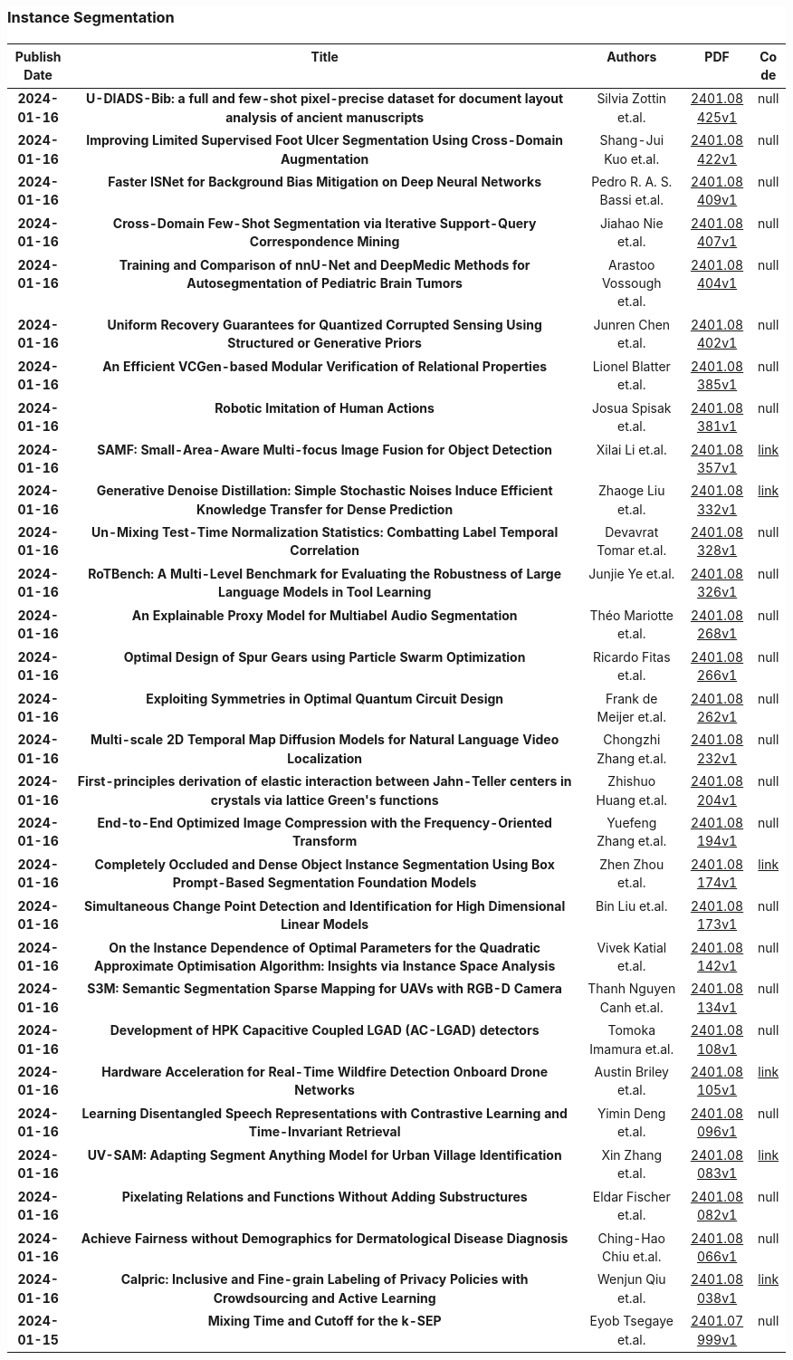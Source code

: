 ### Instance Segmentation
|Publish Date|Title|Authors|PDF|Code|
| :---: | :---: | :---: | :---: | :---: |
|**2024-01-16**|**U-DIADS-Bib: a full and few-shot pixel-precise dataset for document layout analysis of ancient manuscripts**|Silvia Zottin et.al.|[2401.08425v1](http://arxiv.org/abs/2401.08425v1)|null|
|**2024-01-16**|**Improving Limited Supervised Foot Ulcer Segmentation Using Cross-Domain Augmentation**|Shang-Jui Kuo et.al.|[2401.08422v1](http://arxiv.org/abs/2401.08422v1)|null|
|**2024-01-16**|**Faster ISNet for Background Bias Mitigation on Deep Neural Networks**|Pedro R. A. S. Bassi et.al.|[2401.08409v1](http://arxiv.org/abs/2401.08409v1)|null|
|**2024-01-16**|**Cross-Domain Few-Shot Segmentation via Iterative Support-Query Correspondence Mining**|Jiahao Nie et.al.|[2401.08407v1](http://arxiv.org/abs/2401.08407v1)|null|
|**2024-01-16**|**Training and Comparison of nnU-Net and DeepMedic Methods for Autosegmentation of Pediatric Brain Tumors**|Arastoo Vossough et.al.|[2401.08404v1](http://arxiv.org/abs/2401.08404v1)|null|
|**2024-01-16**|**Uniform Recovery Guarantees for Quantized Corrupted Sensing Using Structured or Generative Priors**|Junren Chen et.al.|[2401.08402v1](http://arxiv.org/abs/2401.08402v1)|null|
|**2024-01-16**|**An Efficient VCGen-based Modular Verification of Relational Properties**|Lionel Blatter et.al.|[2401.08385v1](http://arxiv.org/abs/2401.08385v1)|null|
|**2024-01-16**|**Robotic Imitation of Human Actions**|Josua Spisak et.al.|[2401.08381v1](http://arxiv.org/abs/2401.08381v1)|null|
|**2024-01-16**|**SAMF: Small-Area-Aware Multi-focus Image Fusion for Object Detection**|Xilai Li et.al.|[2401.08357v1](http://arxiv.org/abs/2401.08357v1)|[link](https://github.com/ixilai/samf)|
|**2024-01-16**|**Generative Denoise Distillation: Simple Stochastic Noises Induce Efficient Knowledge Transfer for Dense Prediction**|Zhaoge Liu et.al.|[2401.08332v1](http://arxiv.org/abs/2401.08332v1)|[link](https://github.com/ZhgLiu/GDD)|
|**2024-01-16**|**Un-Mixing Test-Time Normalization Statistics: Combatting Label Temporal Correlation**|Devavrat Tomar et.al.|[2401.08328v1](http://arxiv.org/abs/2401.08328v1)|null|
|**2024-01-16**|**RoTBench: A Multi-Level Benchmark for Evaluating the Robustness of Large Language Models in Tool Learning**|Junjie Ye et.al.|[2401.08326v1](http://arxiv.org/abs/2401.08326v1)|null|
|**2024-01-16**|**An Explainable Proxy Model for Multiabel Audio Segmentation**|Théo Mariotte et.al.|[2401.08268v1](http://arxiv.org/abs/2401.08268v1)|null|
|**2024-01-16**|**Optimal Design of Spur Gears using Particle Swarm Optimization**|Ricardo Fitas et.al.|[2401.08266v1](http://arxiv.org/abs/2401.08266v1)|null|
|**2024-01-16**|**Exploiting Symmetries in Optimal Quantum Circuit Design**|Frank de Meijer et.al.|[2401.08262v1](http://arxiv.org/abs/2401.08262v1)|null|
|**2024-01-16**|**Multi-scale 2D Temporal Map Diffusion Models for Natural Language Video Localization**|Chongzhi Zhang et.al.|[2401.08232v1](http://arxiv.org/abs/2401.08232v1)|null|
|**2024-01-16**|**First-principles derivation of elastic interaction between Jahn-Teller centers in crystals via lattice Green's functions**|Zhishuo Huang et.al.|[2401.08204v1](http://arxiv.org/abs/2401.08204v1)|null|
|**2024-01-16**|**End-to-End Optimized Image Compression with the Frequency-Oriented Transform**|Yuefeng Zhang et.al.|[2401.08194v1](http://arxiv.org/abs/2401.08194v1)|null|
|**2024-01-16**|**Completely Occluded and Dense Object Instance Segmentation Using Box Prompt-Based Segmentation Foundation Models**|Zhen Zhou et.al.|[2401.08174v1](http://arxiv.org/abs/2401.08174v1)|[link](https://github.com/zhen6618/obbinstancesegmentation)|
|**2024-01-16**|**Simultaneous Change Point Detection and Identification for High Dimensional Linear Models**|Bin Liu et.al.|[2401.08173v1](http://arxiv.org/abs/2401.08173v1)|null|
|**2024-01-16**|**On the Instance Dependence of Optimal Parameters for the Quadratic Approximate Optimisation Algorithm: Insights via Instance Space Analysis**|Vivek Katial et.al.|[2401.08142v1](http://arxiv.org/abs/2401.08142v1)|null|
|**2024-01-16**|**S3M: Semantic Segmentation Sparse Mapping for UAVs with RGB-D Camera**|Thanh Nguyen Canh et.al.|[2401.08134v1](http://arxiv.org/abs/2401.08134v1)|null|
|**2024-01-16**|**Development of HPK Capacitive Coupled LGAD (AC-LGAD) detectors**|Tomoka Imamura et.al.|[2401.08108v1](http://arxiv.org/abs/2401.08108v1)|null|
|**2024-01-16**|**Hardware Acceleration for Real-Time Wildfire Detection Onboard Drone Networks**|Austin Briley et.al.|[2401.08105v1](http://arxiv.org/abs/2401.08105v1)|[link](https://github.com/austin-thetrueshinobi/is-win-research)|
|**2024-01-16**|**Learning Disentangled Speech Representations with Contrastive Learning and Time-Invariant Retrieval**|Yimin Deng et.al.|[2401.08096v1](http://arxiv.org/abs/2401.08096v1)|null|
|**2024-01-16**|**UV-SAM: Adapting Segment Anything Model for Urban Village Identification**|Xin Zhang et.al.|[2401.08083v1](http://arxiv.org/abs/2401.08083v1)|[link](https://github.com/tsinghua-fib-lab/uv-sam)|
|**2024-01-16**|**Pixelating Relations and Functions Without Adding Substructures**|Eldar Fischer et.al.|[2401.08082v1](http://arxiv.org/abs/2401.08082v1)|null|
|**2024-01-16**|**Achieve Fairness without Demographics for Dermatological Disease Diagnosis**|Ching-Hao Chiu et.al.|[2401.08066v1](http://arxiv.org/abs/2401.08066v1)|null|
|**2024-01-16**|**Calpric: Inclusive and Fine-grain Labeling of Privacy Policies with Crowdsourcing and Active Learning**|Wenjun Qiu et.al.|[2401.08038v1](http://arxiv.org/abs/2401.08038v1)|[link](https://github.com/dlgroupuoft/calpric)|
|**2024-01-15**|**Mixing Time and Cutoff for the k-SEP**|Eyob Tsegaye et.al.|[2401.07999v1](http://arxiv.org/abs/2401.07999v1)|null|
